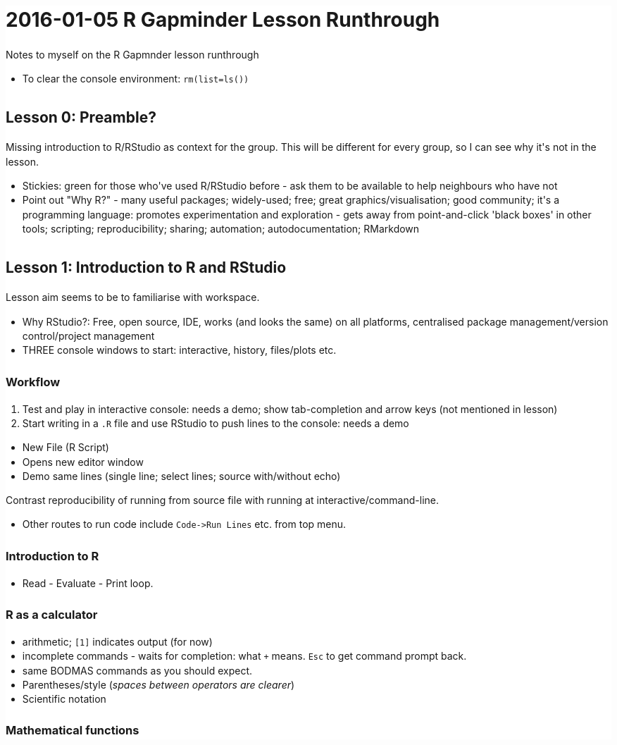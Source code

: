 # 2016-01-05 R Gapminder Lesson Runthrough

Notes to myself on the R Gapmnder lesson runthrough

* To clear the console environment: `rm(list=ls())`

## Lesson 0: Preamble?

Missing introduction to R/RStudio as context for the group. This will be different for every group, so I can see why it's not in the lesson.

* Stickies: green for those who've used R/RStudio before - ask them to be available to help neighbours who have not
* Point out "Why R?" - many useful packages; widely-used; free; great graphics/visualisation; good community; it's a programming language: promotes experimentation and exploration - gets away from point-and-click 'black boxes' in other tools; scripting; reproducibility; sharing; automation; autodocumentation; RMarkdown

## Lesson 1: Introduction to R and RStudio

Lesson aim seems to be to familiarise with workspace.

* Why RStudio?: Free, open source, IDE, works (and looks the same) on all platforms, centralised package management/version control/project management
* THREE console windows to start: interactive, history, files/plots etc.

### Workflow

1. Test and play in interactive console: needs a demo; show tab-completion and arrow keys (not mentioned in lesson)
2. Start writing in a `.R` file and use RStudio to push lines to the console: needs a demo

- New File (R Script)
- Opens new editor window
- Demo same lines (single line; select lines; source with/without echo)

Contrast reproducibility of running from source file with running at interactive/command-line.

* Other routes to run code include `Code->Run Lines` etc. from top menu.

### Introduction to R

* Read - Evaluate - Print loop.

### R as a calculator

* arithmetic; `[1]` indicates output (for now)
* incomplete commands - waits for completion: what `+` means. `Esc` to get command prompt back.
* same BODMAS commands as you should expect.
* Parentheses/style (*spaces between operators are clearer*)
* Scientific notation

### Mathematical functions
